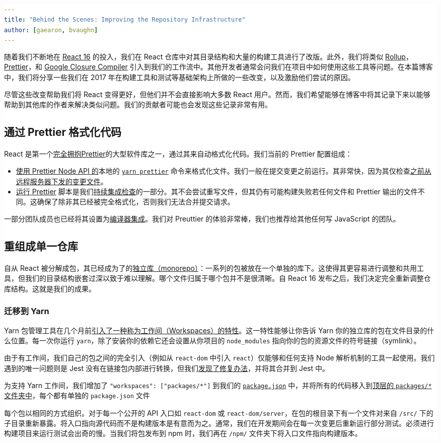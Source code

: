 ```yaml
---
title: "Behind the Scenes: Improving the Repository Infrastructure"
author: [gaearon, bvaughn]
---
```


随着我们不断地在 [React 16](/blog/2017/09/26/react-v16.0.html) 的投入，我们在 React 仓库中对其目录结构和大量的构建工具进行了改版。此外，我们将类似 [Rollup](https://rollupjs.org/)， [Prettier](https://prettier.io/)，和 [Google Closure Compiler](https://developers.google.com/closure/compiler/) 引入到我们的工作流中。其他开发者通常会问我们在项目中如何使用这些工具等问题。在本篇博客中，我们将分享一些我们在 2017 年在构建工具和测试等基础架构上所做的一些改变，以及激励他们尝试的原因。

尽管这些改变帮助我们将 React 变得更好，但他们并不会直接影响大多数 React 用户。然而，我们希望能够在博客中将其记录下来以能够帮助到其他库的作者来解决类似问题。我们的贡献者可能也会发现这些记录非常有用。

## 通过 Prettier 格式化代码

React 是第一个[完全拥抱](https://github.com/facebook/react/pull/9101)[Prettier](https://prettier.io/)的大型软件库之一，通过其来自动格式化代码。我们当前的 Prettier 配置组成：

* [使用 Prettier Node API 的](https://github.com/facebook/react/blob/cc52e06b490e0dc2482b345aa5d0d65fae931095/scripts/prettier/index.js#L71-L77)本地的 [`yarn prettier`](https://github.com/facebook/react/blob/cc52e06b490e0dc2482b345aa5d0d65fae931095/package.json#L115) 命令来格式化文件。我们一般在提交变更之前运行。其非常快，因为其仅检查[之前从远程服务器下发的变更文件](https://github.com/facebook/react/blob/cc52e06b490e0dc2482b345aa5d0d65fae931095/scripts/shared/listChangedFiles.js#L29-L33)。
* [运行 Prettier](https://github.com/facebook/react/blob/cc52e06b490e0dc2482b345aa5d0d65fae931095/scripts/prettier/index.js#L79-L90) 脚本是我们[持续集成检查](https://github.com/facebook/react/blob/d906de7f602df810c38aa622c83023228b047db6/scripts/circleci/test_entry_point.sh#L10)的一部分。其不会尝试重写文件，但其仍有可能构建失败若任何文件和 Prettier 输出的文件不同。这确保了除非其已经被完全格式化，否则我们无法合并提交请求。

一部分团队成员也已经将其设置为[编译器集成](https://prettier.io/docs/en/editors.html)。我们对 Preuttier 的体验非常棒，我们也推荐给其他任何写 JavaScript 的团队。

## 重组成单一仓库

自从 React 被分解成包，其已经成为了的[独立库（monorepo）](https://danluu.com/monorepo/)：一系列的包被放在一个单独的库下。这使得其更容易进行调整和共用工具，但我们的目录结构嵌套过深以致于难以理解。哪个文件归属于哪个包并不是很清晰。自 React 16 发布之后，我们决定完全重新调整仓库结构。这就是我们的成果。

### 迁移到 Yarn

Yarn 包管理工具在几个月前[引入了一种称为工作间（Workspaces）的特性](https://yarnpkg.com/blog/2017/08/02/introducing-workspaces/)。这一特性能够让你告诉 Yarn 你的独立库的包在文件目录的什么位置。每一次你运行 `yarn`，除了安装你的依赖它还会设置从你项目的 `node_modules` 指向你的包的资源文件的符号链接（symlink）。

由于有工作间，我们自己的包之间的完全引入（例如从 `react-dom` 中引入 `react`）仅能够和任何支持 Node 解析机制的工具一起使用。我们遇到的唯一问题则是 Jest 没有在链接包内部进行转换，但我们[发现了修复办法](https://github.com/facebook/jest/pull/4761)，并将其合并到 Jest 中。

为支持 Yarn 工作间，我们增加了 `"workspaces": ["packages/*"]` 到我们的 [`package.json`](https://github.com/facebook/react/blob/cc52e06b490e0dc2482b345aa5d0d65fae931095/package.json#L4-L6) 中，并将所有的代码移入到[顶层的 `packages/*` 文件夹中](https://github.com/facebook/react/tree/cc52e06b490e0dc2482b345aa5d0d65fae931095/packages)，每个都有单独的 `package.json` 文件

每个包以相同的方式组织。对于每一个公开的 API 入口如 `react-dom` 或 `react-dom/server`，在包的根目录下有一个文件对来自 `/src/` 下的子目录重新暴露。将入口指向源代码而不是构建版本是有意而为之。通常，我们在开发期间会在每一次变更后重新运行部分测试。必须进行构建项目来运行测试会出奇的慢。当我们将包发布到 npm 时，我们再在 `/npm/` 文件夹下将入口文件指向构建版本。
